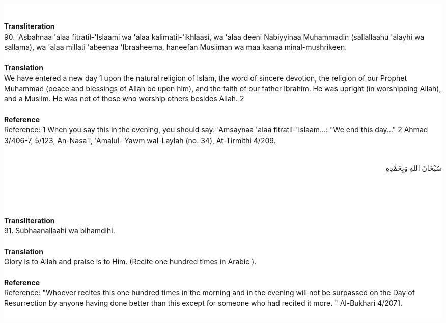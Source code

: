 &nbsp;
<div class="duaextra" tabindex="0">
<div><strong>Transliteration</strong></div>
<div class="extra">90. 'Asbahnaa 'alaa fitratil-'Islaami wa 'alaa kalimatil-'ikhlaasi, wa 'alaa deeni Nabiyyinaa Muhammadin (sallallaahu 'alayhi wa sallama), wa 'alaa millati 'abeenaa 'Ibraaheema, haneefan Musliman wa maa kaana minal-mushrikeen.</div>
</div>
&nbsp;
<div class="duaextra" tabindex="0">
<div><strong>Translation</strong></div>
<div class="extra">We have entered a new day 1 upon the natural religion of Islam, the word of sincere devotion, the religion of our Prophet Muhammad (peace and blessings of Allah be upon him), and the faith of our father Ibrahim. He was upright (in worshipping Allah), and a Muslim. He was not of those who worship others besides Allah. 2</div>
</div>
&nbsp;
<div class="duaextra" tabindex="0">
<div><strong>Reference</strong></div>
<div class="extra">Reference: 1 When you say this in the evening, you should say: 'Amsaynaa 'alaa fitratil-'Islaam...: "We end this day..." 2 Ahmad 3/406-7, 5/123, An-Nasa'i, 'Amalul- Yawm wal-Laylah (no. 34), At-Tirmithi 4/209.</div>
</div>
&nbsp;
<div class="arabictext" dir="RTL">

سُبْحَانَ اللهِ وَبِحَمْدِهِ

</div>
&nbsp;


<audio controls  preload="none">
  <source src="{{ site.baseurl }}/audio/fortress/91.mp3" type="audio/mpeg">
Your browser does not support the audio element.
</audio>


&nbsp;
<div class="duaextra" tabindex="0">
<div><strong>Transliteration</strong></div>
<div class="extra">91. Subhaanallaahi wa bihamdihi.</div>
</div>
&nbsp;
<div class="duaextra" tabindex="0">
<div><strong>Translation</strong></div>
<div class="extra">Glory is to Allah and praise is to Him. (Recite one hundred times in Arabic ).</div>
</div>
&nbsp;
<div class="duaextra" tabindex="0">
<div><strong>Reference</strong></div>
<div class="extra">Reference: "Whoever recites this one hundred times in the morning and in the evening will not be surpassed on the Day of Resurrection by anyone having done better than this except for someone who had recited it more. " Al-Bukhari 4/2071.</div>
</div>
&nbsp;
<div class="arabictext" dir="RTL">
